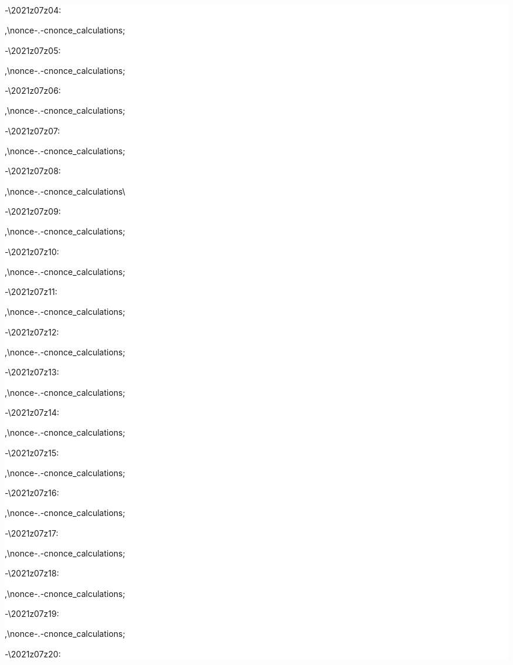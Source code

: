 -\2021z07z04\:

,\nonce-.-cnonce_calculations\;

-\2021z07z05\:

,\nonce-.-cnonce_calculations\;

-\2021z07z06\:

,\nonce-.-cnonce_calculations\;

-\2021z07z07\:

,\nonce-.-cnonce_calculations\;

-\2021z07z08\:

,\nonce-.-cnonce_calculations\

-\2021z07z09\:

,\nonce-.-cnonce_calculations\;

-\2021z07z10\:

,\nonce-.-cnonce_calculations\;

-\2021z07z11\:

,\nonce-.-cnonce_calculations\;

-\2021z07z12\:

,\nonce-.-cnonce_calculations\;

-\2021z07z13\:

,\nonce-.-cnonce_calculations\;

-\2021z07z14\:

,\nonce-.-cnonce_calculations\;

-\2021z07z15\:

,\nonce-.-cnonce_calculations\;

-\2021z07z16\:

,\nonce-.-cnonce_calculations\;

-\2021z07z17\:

,\nonce-.-cnonce_calculations\;

-\2021z07z18\:

,\nonce-.-cnonce_calculations\;

-\2021z07z19\:

,\nonce-.-cnonce_calculations\;

-\2021z07z20\:
